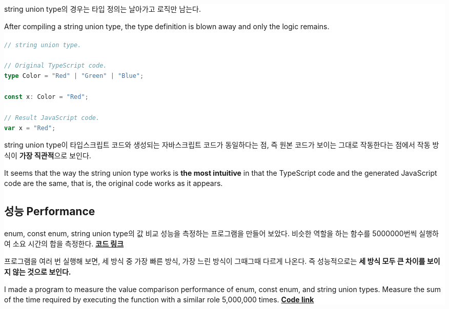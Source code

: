string union type의 경우는 타입 정의는 날아가고 로직만 남는다.

After compiling a string union type, the type definition is blown away and only the logic remains.

```typescript
// string union type.

// Original TypeScript code.
type Color = "Red" | "Green" | "Blue";

const x: Color = "Red";

// Result JavaScript code.
var x = "Red";
```

string union type이 타입스크립트 코드와 생성되는 자바스크립트 코드가 동일하다는 점, 즉 원본 코드가 보이는 그대로 작동한다는 점에서 작동 방식이 **가장 직관적**으로 보인다.

It seems that the way the string union type works is **the most intuitive** in that the TypeScript code and the generated JavaScript code are the same, that is, the original code works as it appears.

## 성능 Performance

enum, const enum, string union type의 값 비교 성능을 측정하는 프로그램을 만들어 보았다.
비슷한 역할을 하는 함수를 5000000번씩 실행하여 소요 시간의 합을 측정한다.
**[코드 링크](https://www.typescriptlang.org/play?target=1#code/GYVwdgxgLglg9mABAWwKYEMDOIBOqAUY6aAXIplDjGAOYA0iAVnAEZn4CUiAvAHyIA3ODAAmDSjHQAbAMJxwUHogCsABnUauAbwBQifYimpFsNAGUQyJaoDcOvQeBwcifEcUxrNxJ4A8iCWk5BW9PAGpuRABGbQcDAwgECnIodBwoABUYNCUAB1QcJxxkdEhUADowOAB3Tjt4+OYWOriGxLBk1DARLJzI-MLnErLKmpaGg1NUCysIxC6e7NREAFoUtMyl+oMAX3t49sw4I3KpOBp8AAMAEi0iNB2yDLhUqQClpVupmYB6KI1yqodpgGAA5SwsAqIODAAJUaSYMhfeGyeRgKA7S4cOx7HT4Tg8fi6eJdSyIORnFzEiaIABKqDErXiAHE8F06EyDAAhKQgVCtXEHJKKARKCnOcr0kTbfTuchefYGNBYXAEADkAFVMMtSVYANaoACe1WcIjVDAJfEQ1ImMFh+FF3Cd5OOEqlsRpDUwSiiMoaO3mUm1Pntjud4pw5VZqC6Hs9Bm9kQATH74gHUEHlnbXGHIhHyjy+XH4-LIgBmVO7AXYnQ7DgtPGWomtQ6KXUuynWzn6KUcz3R9ndxCF-lpxX6VuCMWuyNSv1yxOIWzjlAYbB4fCa4OT9sG42m82uLhWm0NbMOnjhmeShnF+OL31D9OZkM5y9568DsB3z2LlNPwNg3PXMOwlEcfxpRcKyfascXrGtG2PZt4igQ18lAlxIjVKU1UQAAfRA1S-XCCLVEc1TsFthUEMgIyUbCGQo1oFwVVplXXdUtWWCgqFoRBwHgMBDybLtPWA99CJwiCJgfSt9GfIDQwkoi2SE6SvSUf9PQUrMlKdLDyPU+IoLkxA9jTGs6wbQ5jgqM4LjVAARBBUAAQjVGsgA)**

프로그램을 여러 번 실행해 보면, 세 방식 중 가장 빠른 방식, 가장 느린 방식이 그때그때 다르게 나온다.
즉 성능적으로는 **세 방식 모두 큰 차이를 보이지 않는 것으로 보인다.**

I made a program to measure the value comparison performance of enum, const enum, and string union types.
Measure the sum of the time required by executing the function with a similar role 5,000,000 times.
**[Code link](https://www.typescriptlang.org/play?target=1#code/GYVwdgxgLglg9mABAWwKYEMDOIBOqAUY6aAXIplDjGAOYA0iAVnAEZn4CUiAvAHyIA3ODAAmDSjHQAbAMJxwUHogCsABnUauAbwBQifYimpFsNAGUQyJaoDcOvQeBwcifEcUxrNxJ4A8iCWk5BW9PAGpuRABGbQcDAwgECnIodBwoABUYNCUAB1QcJxxkdEhUADowOAB3Tjt4+OYWOriGxLBk1DARLJzI-MLnErLKmpaGg1NUCysIxC6e7NREAFoUtMyl+oMAX3t49sw4I3KpOBp8AAMAEi0iNB2yDLhUqQClpVupmYB6KI1yqodpgGAA5SwsAqIODAAJUaSYMhfeGyeRgKA7S4cOx7HT4Tg8fi6eJdSyIORnFzEiaIABKqDErXiAHE8F06EyDAAhKQgVCtXEHJKKARKCnOcr0kTbfTuchefYGNBYXAEADkAFVMMtSVYANaoACe1WcIjVDAJfEQ1ImMFh+FF3Cd5OOEqlsRpDUwSiiMoaO3mUm1Pntjud4pw5VZqC6Hs9Bm9kQATH74gHUEHlnbXGHIhHyjy+XH4-LIgBmVO7AXYnQ7DgtPGWomtQ6KXUuynWzn6KUcz3R9ndxCF-lpxX6VuCMWuyNSv1yxOIWzjlAYbB4fCa4OT9sG42m82uLhWm0NbMOnjhmeShnF+OL31D9OZkM5y9568DsB3z2LlNPwNg3PXMOwlEcfxpRcKyfascXrGtG2PZt4igQ18lAlxIjVKU1UQAAfRA1S-XCCLVEc1TsFthUEMgIyUbCGQo1oFwVVplXXdUtWWCgqFoRBwHgMBDybLtPWA99CJwiCJgfSt9GfIDQwkoi2SE6SvSUf9PQUrMlKdLDyPU+IoLkxA9jTGs6wbQ5jgqM4LjVAARBBUAAQjVGsgA)**
